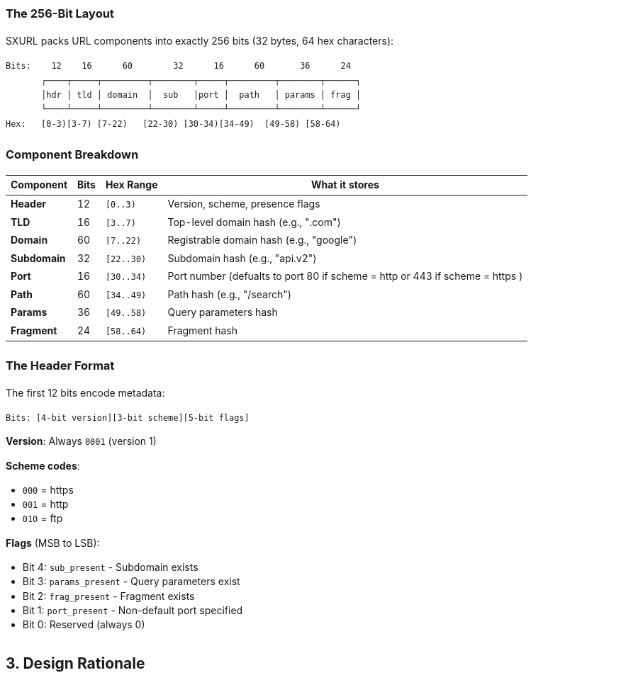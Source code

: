 ### The 256-Bit Layout

SXURL packs URL components into exactly 256 bits (32 bytes, 64 hex characters):

```
Bits:    12    16      60        32      16      60       36      24
       ┌────┬─────┬─────────┬────────┬─────┬─────────┬────────┬──────┐
       │hdr │ tld │ domain  │  sub   │port │  path   │ params │ frag │
       └────┴─────┴─────────┴────────┴─────┴─────────┴────────┴──────┘
Hex:   [0-3)[3-7) [7-22)   [22-30) [30-34)[34-49)  [49-58) [58-64)
```

### Component Breakdown

| Component | Bits | Hex Range | What it stores |
|-----------|------|-----------|----------------|
| **Header** | 12 | `[0..3)` | Version, scheme, presence flags |
| **TLD** | 16 | `[3..7)` | Top-level domain hash (e.g., ".com") |
| **Domain** | 60 | `[7..22)` | Registrable domain hash (e.g., "google") |
| **Subdomain** | 32 | `[22..30)` | Subdomain hash (e.g., "api.v2") |
| **Port** | 16 | `[30..34)` | Port number (defualts to port 80 if scheme = http or 443 if scheme = https ) |
| **Path** | 60 | `[34..49)` | Path hash (e.g., "/search") |
| **Params** | 36 | `[49..58)` | Query parameters hash |
| **Fragment** | 24 | `[58..64)` | Fragment hash |

### The Header Format

The first 12 bits encode metadata:

```
Bits: [4-bit version][3-bit scheme][5-bit flags]
```

**Version**: Always `0001` (version 1)

**Scheme codes**:
- `000` = https
- `001` = http
- `010` = ftp

**Flags** (MSB to LSB):
- Bit 4: `sub_present` - Subdomain exists
- Bit 3: `params_present` - Query parameters exist
- Bit 2: `frag_present` - Fragment exists
- Bit 1: `port_present` - Non-default port specified
- Bit 0: Reserved (always 0)

## 3. Design Rationale

